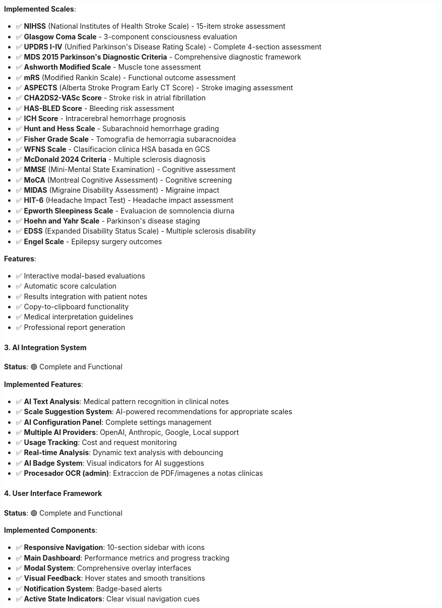 **Implemented Scales**:
- ✅ **NIHSS** (National Institutes of Health Stroke Scale) - 15-item stroke assessment
- ✅ **Glasgow Coma Scale** - 3-component consciousness evaluation
- ✅ **UPDRS I-IV** (Unified Parkinson's Disease Rating Scale) - Complete 4-section assessment
- ✅ **MDS 2015 Parkinson's Diagnostic Criteria** - Comprehensive diagnostic framework
- ✅ **Ashworth Modified Scale** - Muscle tone assessment
- ✅ **mRS** (Modified Rankin Scale) - Functional outcome assessment
- ✅ **ASPECTS** (Alberta Stroke Program Early CT Score) - Stroke imaging assessment
- ✅ **CHA2DS2-VASc Score** - Stroke risk in atrial fibrillation
- ✅ **HAS-BLED Score** - Bleeding risk assessment
- ✅ **ICH Score** - Intracerebral hemorrhage prognosis
- ✅ **Hunt and Hess Scale** - Subarachnoid hemorrhage grading
- ✅ **Fisher Grade Scale** - Tomografia de hemorragia subaracnoidea
- ✅ **WFNS Scale** - Clasificacion clinica HSA basada en GCS
- ✅ **McDonald 2024 Criteria** - Multiple sclerosis diagnosis
- ✅ **MMSE** (Mini-Mental State Examination) - Cognitive assessment
- ✅ **MoCA** (Montreal Cognitive Assessment) - Cognitive screening
- ✅ **MIDAS** (Migraine Disability Assessment) - Migraine impact
- ✅ **HIT-6** (Headache Impact Test) - Headache impact assessment
- ✅ **Epworth Sleepiness Scale** - Evaluacion de somnolencia diurna
- ✅ **Hoehn and Yahr Scale** - Parkinson's disease staging
- ✅ **EDSS** (Expanded Disability Status Scale) - Multiple sclerosis disability
- ✅ **Engel Scale** - Epilepsy surgery outcomes

**Features**:
- ✅ Interactive modal-based evaluations
- ✅ Automatic score calculation
- ✅ Results integration with patient notes
- ✅ Copy-to-clipboard functionality
- ✅ Medical interpretation guidelines
- ✅ Professional report generation

#### 3. AI Integration System
**Status**: 🟢 Complete and Functional

**Implemented Features**:
- ✅ **AI Text Analysis**: Medical pattern recognition in clinical notes
- ✅ **Scale Suggestion System**: AI-powered recommendations for appropriate scales
- ✅ **AI Configuration Panel**: Complete settings management
- ✅ **Multiple AI Providers**: OpenAI, Anthropic, Google, Local support
- ✅ **Usage Tracking**: Cost and request monitoring
- ✅ **Real-time Analysis**: Dynamic text analysis with debouncing
- ✅ **AI Badge System**: Visual indicators for AI suggestions
- ✅ **Procesador OCR (admin)**: Extraccion de PDF/imagenes a notas clínicas

#### 4. User Interface Framework
**Status**: 🟢 Complete and Functional

**Implemented Components**:
- ✅ **Responsive Navigation**: 10-section sidebar with icons
- ✅ **Main Dashboard**: Performance metrics and progress tracking
- ✅ **Modal System**: Comprehensive overlay interfaces
- ✅ **Visual Feedback**: Hover states and smooth transitions
- ✅ **Notification System**: Badge-based alerts
- ✅ **Active State Indicators**: Clear visual navigation cues
